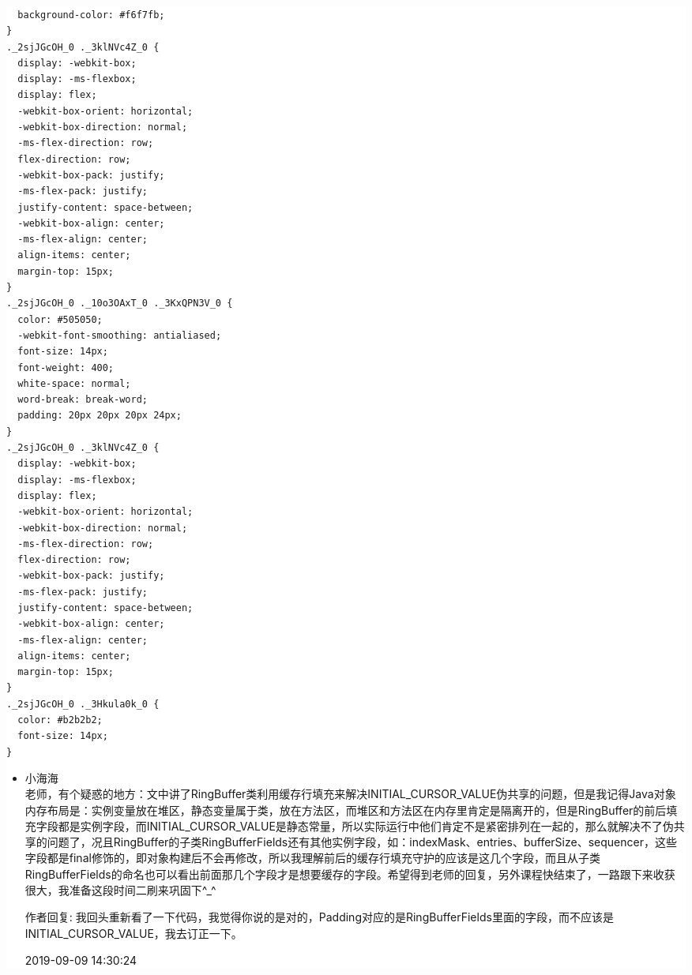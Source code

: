       background-color: #f6f7fb;
    }
    ._2sjJGcOH_0 ._3klNVc4Z_0 {
      display: -webkit-box;
      display: -ms-flexbox;
      display: flex;
      -webkit-box-orient: horizontal;
      -webkit-box-direction: normal;
      -ms-flex-direction: row;
      flex-direction: row;
      -webkit-box-pack: justify;
      -ms-flex-pack: justify;
      justify-content: space-between;
      -webkit-box-align: center;
      -ms-flex-align: center;
      align-items: center;
      margin-top: 15px;
    }
    ._2sjJGcOH_0 ._10o3OAxT_0 ._3KxQPN3V_0 {
      color: #505050;
      -webkit-font-smoothing: antialiased;
      font-size: 14px;
      font-weight: 400;
      white-space: normal;
      word-break: break-word;
      padding: 20px 20px 20px 24px;
    }
    ._2sjJGcOH_0 ._3klNVc4Z_0 {
      display: -webkit-box;
      display: -ms-flexbox;
      display: flex;
      -webkit-box-orient: horizontal;
      -webkit-box-direction: normal;
      -ms-flex-direction: row;
      flex-direction: row;
      -webkit-box-pack: justify;
      -ms-flex-pack: justify;
      justify-content: space-between;
      -webkit-box-align: center;
      -ms-flex-align: center;
      align-items: center;
      margin-top: 15px;
    }
    ._2sjJGcOH_0 ._3Hkula0k_0 {
      color: #b2b2b2;
      font-size: 14px;
    }
</style><ul><li>
<div class="_2sjJGcOH_0">
  
<div class="_36ChpWj4_0">
  <div class="_2zFoi7sd_0"><span>小海海</span>
  </div>
  <div class="_2_QraFYR_0">老师，有个疑惑的地方：文中讲了RingBuffer类利用缓存行填充来解决INITIAL_CURSOR_VALUE伪共享的问题，但是我记得Java对象内存布局是：实例变量放在堆区，静态变量属于类，放在方法区，而堆区和方法区在内存里肯定是隔离开的，但是RingBuffer的前后填充字段都是实例字段，而INITIAL_CURSOR_VALUE是静态常量，所以实际运行中他们肯定不是紧密排列在一起的，那么就解决不了伪共享的问题了，况且RingBuffer的子类RingBufferFields还有其他实例字段，如：indexMask、entries、bufferSize、sequencer，这些字段都是final修饰的，即对象构建后不会再修改，所以我理解前后的缓存行填充守护的应该是这几个字段，而且从子类RingBufferFields的命名也可以看出前面那几个字段才是想要缓存的字段。希望得到老师的回复，另外课程快结束了，一路跟下来收获很大，我准备这段时间二刷来巩固下^_^</div>
  <div class="_10o3OAxT_0">
    <p class="_3KxQPN3V_0">作者回复: 我回头重新看了一下代码，我觉得你说的是对的，Padding对应的是RingBufferFields里面的字段，而不应该是INITIAL_CURSOR_VALUE，我去订正一下。<br></p>
  </div>
  <div class="_3klNVc4Z_0">
    <div class="_3Hkula0k_0">2019-09-09 14:30:24</div>